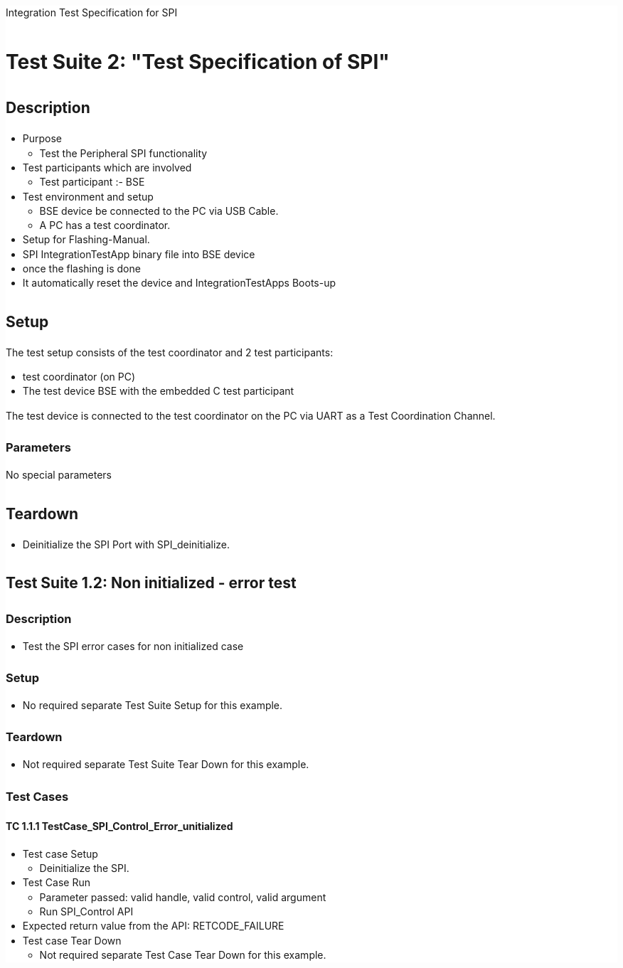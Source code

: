 Integration Test Specification for SPI

# Test Suite 2: "Test Specification of SPI"

## Description

* Purpose
	* Test the Peripheral SPI functionality
* Test participants which are involved
	* Test participant :- BSE
* Test environment and setup
	* BSE device be connected to the PC via USB Cable.
	* A PC has a test coordinator. 
* Setup for Flashing-Manual.
 * SPI IntegrationTestApp binary file into BSE device
 * once the flashing is done
 * It automatically reset the device and IntegrationTestApps Boots-up

## Setup
The test setup consists of the test coordinator and 2 test participants:

*	test coordinator	(on PC)
*	The test device BSE with the embedded C test participant

The test device is connected to the test coordinator on the PC via UART as a Test Coordination Channel.


### Parameters
No special parameters

## Teardown 
* Deinitialize the SPI Port with SPI_deinitialize.

## Test Suite 1.2: Non initialized - error test
### Description
* Test the SPI error cases for non initialized case

### Setup
* No required separate Test Suite Setup for this example.

### Teardown 
* Not required separate Test Suite Tear Down for this example.
	
### Test Cases

#### TC 1.1.1 TestCase_SPI_Control_Error_unitialized
* Test case Setup
	* Deinitialize the SPI.
* Test Case Run
	* Parameter passed: valid handle, valid control, valid argument 
	* Run SPI_Control API
* Expected return value from the API: RETCODE_FAILURE
* Test case Tear Down
	* Not required separate Test Case Tear Down for this example.
		